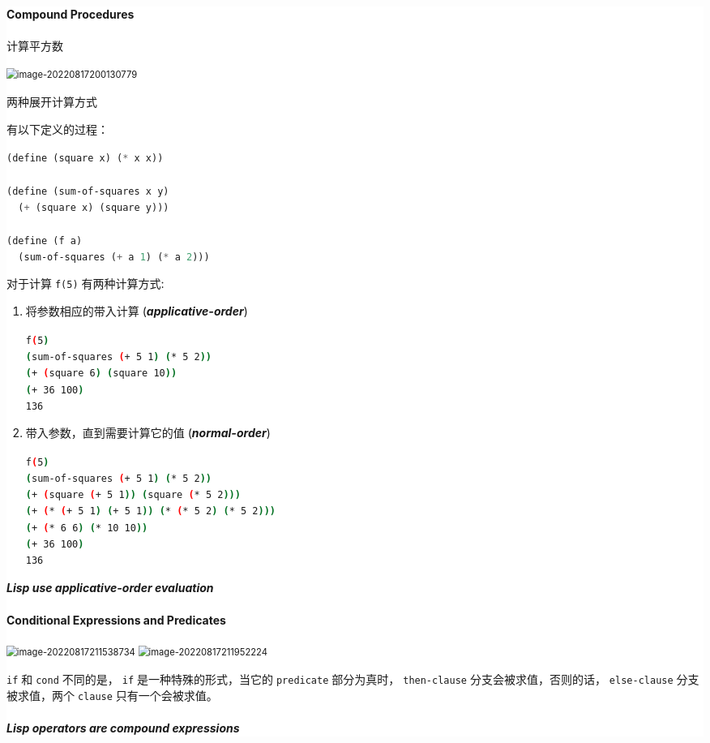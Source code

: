#### Compound Procedures

计算平方数

<img src="img/image-20220817200130779-16621284382921.png" alt="image-20220817200130779" style="zoom:80%;" />

两种展开计算方式

有以下定义的过程：

```scheme
(define (square x) (* x x))

(define (sum-of-squares x y) 
  (+ (square x) (square y)))

(define (f a)
  (sum-of-squares (+ a 1) (* a 2)))
```

对于计算 `f(5)` 有两种计算方式:

1. 将参数相应的带入计算 (***applicative-order***)

   ```bash
   f(5)
   (sum-of-squares (+ 5 1) (* 5 2))
   (+ (square 6) (square 10))
   (+ 36 100)
   136
   ```

2. 带入参数，直到需要计算它的值 (***normal-order***)

   ```bash
   f(5)
   (sum-of-squares (+ 5 1) (* 5 2))
   (+ (square (+ 5 1)) (square (* 5 2)))
   (+ (* (+ 5 1) (+ 5 1)) (* (* 5 2) (* 5 2)))
   (+ (* 6 6) (* 10 10))
   (+ 36 100)
   136
   ```

***Lisp use applicative-order evaluation***

#### Conditional Expressions and Predicates

<img src="img/image-20220817211538734-16621284382922.png" alt="image-20220817211538734" style="zoom:80%;" />

<img src="img/image-20220817211952224-16621284382933.png" alt="image-20220817211952224" style="zoom:80%;" />

`if` 和 `cond` 不同的是， `if` 是一种特殊的形式，当它的 `predicate` 部分为真时， `then-clause` 分支会被求值，否则的话， `else-clause` 分支被求值，两个 `clause` 只有一个会被求值。

#### ***Lisp  operators are compound expressions***
